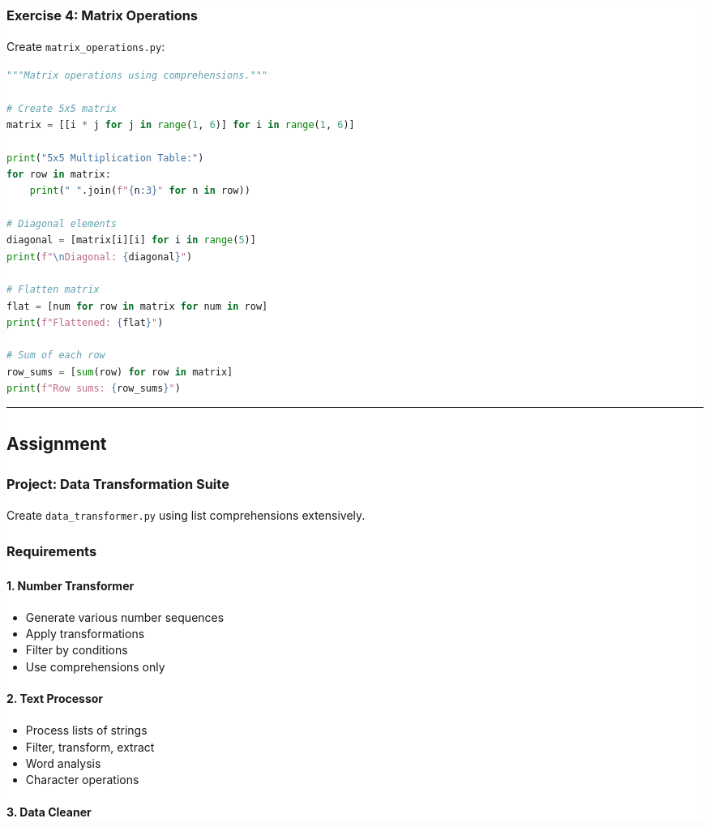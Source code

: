 ### Exercise 4: Matrix Operations

Create `matrix_operations.py`:

```python
"""Matrix operations using comprehensions."""

# Create 5x5 matrix
matrix = [[i * j for j in range(1, 6)] for i in range(1, 6)]

print("5x5 Multiplication Table:")
for row in matrix:
    print(" ".join(f"{n:3}" for n in row))

# Diagonal elements
diagonal = [matrix[i][i] for i in range(5)]
print(f"\nDiagonal: {diagonal}")

# Flatten matrix
flat = [num for row in matrix for num in row]
print(f"Flattened: {flat}")

# Sum of each row
row_sums = [sum(row) for row in matrix]
print(f"Row sums: {row_sums}")
```

---

## Assignment

### Project: Data Transformation Suite

Create `data_transformer.py` using list comprehensions extensively.

### Requirements

#### 1. **Number Transformer**

- Generate various number sequences
- Apply transformations
- Filter by conditions
- Use comprehensions only

#### 2. **Text Processor**

- Process lists of strings
- Filter, transform, extract
- Word analysis
- Character operations

#### 3. **Data Cleaner**
